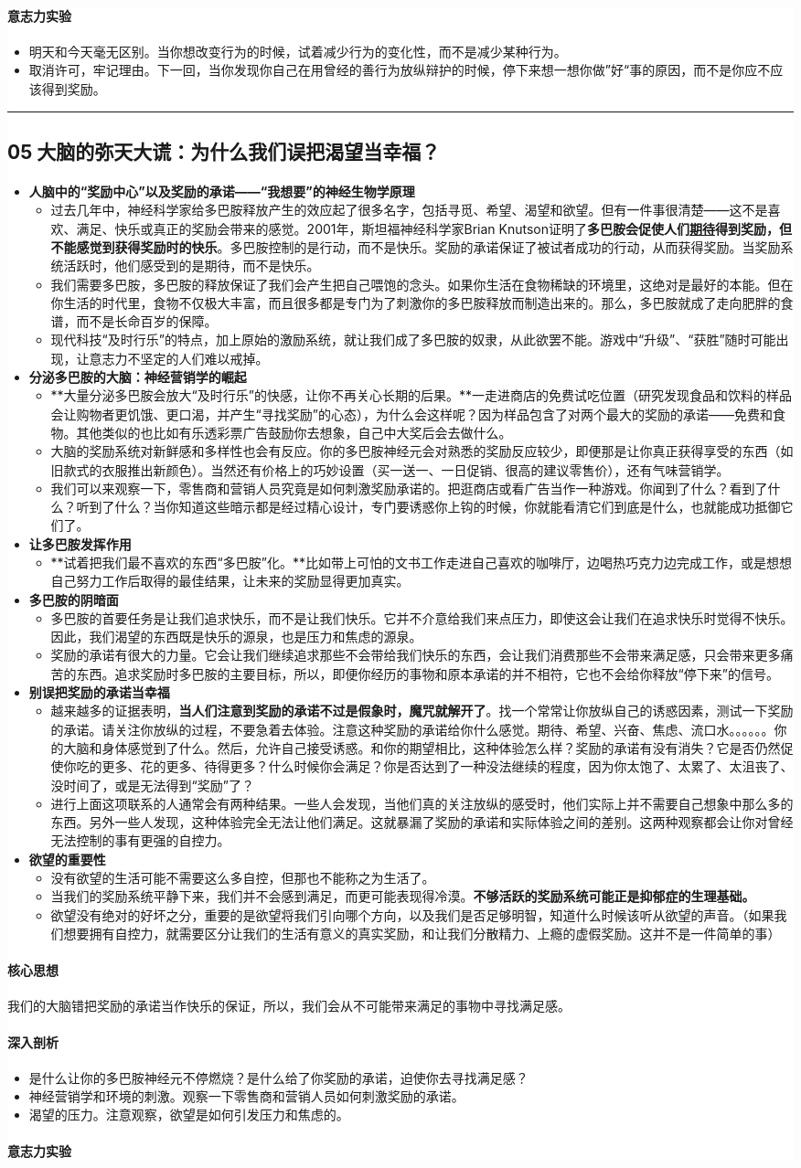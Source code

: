 #### 意志力实验

- 明天和今天毫无区别。当你想改变行为的时候，试着减少行为的变化性，而不是减少某种行为。
- 取消许可，牢记理由。下一回，当你发现你自己在用曾经的善行为放纵辩护的时候，停下来想一想你做”好“事的原因，而不是你应不应该得到奖励。

------

## <span id="5">05 大脑的弥天大谎：为什么我们误把渴望当幸福？</span>

- **人脑中的“奖励中心”以及奖励的承诺——“我想要”的神经生物学原理**
  - 过去几年中，神经科学家给多巴胺释放产生的效应起了很多名字，包括寻觅、希望、渴望和欲望。但有一件事很清楚——这不是喜欢、满足、快乐或真正的奖励会带来的感觉。2001年，斯坦福神经科学家Brian Knutson证明了**多巴胺会促使人们<u>期待</u>得到奖励，但不能感觉到获得奖励时的快乐**。多巴胺控制的是行动，而不是快乐。奖励的承诺保证了被试者成功的行动，从而获得奖励。当奖励系统活跃时，他们感受到的是期待，而不是快乐。
  - 我们需要多巴胺，多巴胺的释放保证了我们会产生把自己喂饱的念头。如果你生活在食物稀缺的环境里，这绝对是最好的本能。但在你生活的时代里，食物不仅极大丰富，而且很多都是专门为了刺激你的多巴胺释放而制造出来的。那么，多巴胺就成了走向肥胖的食谱，而不是长命百岁的保障。
  - 现代科技“及时行乐”的特点，加上原始的激励系统，就让我们成了多巴胺的奴隶，从此欲罢不能。游戏中“升级”、“获胜”随时可能出现，让意志力不坚定的人们难以戒掉。
- **分泌多巴胺的大脑：神经营销学的崛起**
  - **大量分泌多巴胺会放大“及时行乐”的快感，让你不再关心长期的后果。**一走进商店的免费试吃位置（研究发现食品和饮料的样品会让购物者更饥饿、更口渴，并产生“寻找奖励”的心态），为什么会这样呢？因为样品包含了对两个最大的奖励的承诺——免费和食物。其他类似的也比如有乐透彩票广告鼓励你去想象，自己中大奖后会去做什么。
  - 大脑的奖励系统对新鲜感和多样性也会有反应。你的多巴胺神经元会对熟悉的奖励反应较少，即便那是让你真正获得享受的东西（如旧款式的衣服推出新颜色）。当然还有价格上的巧妙设置（买一送一、一日促销、很高的建议零售价），还有气味营销学。
  - 我们可以来观察一下，零售商和营销人员究竟是如何刺激奖励承诺的。把逛商店或看广告当作一种游戏。你闻到了什么？看到了什么？听到了什么？当你知道这些暗示都是经过精心设计，专门要诱惑你上钩的时候，你就能看清它们到底是什么，也就能成功抵御它们了。
- **让多巴胺发挥作用**
  - **试着把我们最不喜欢的东西“多巴胺”化。**比如带上可怕的文书工作走进自己喜欢的咖啡厅，边喝热巧克力边完成工作，或是想想自己努力工作后取得的最佳结果，让未来的奖励显得更加真实。
- **多巴胺的阴暗面**
  - 多巴胺的首要任务是让我们追求快乐，而不是让我们快乐。它并不介意给我们来点压力，即使这会让我们在追求快乐时觉得不快乐。因此，我们渴望的东西既是快乐的源泉，也是压力和焦虑的源泉。
  - 奖励的承诺有很大的力量。它会让我们继续追求那些不会带给我们快乐的东西，会让我们消费那些不会带来满足感，只会带来更多痛苦的东西。追求奖励时多巴胺的主要目标，所以，即便你经历的事物和原本承诺的并不相符，它也不会给你释放“停下来”的信号。
- **别误把奖励的承诺当幸福**
  - 越来越多的证据表明，**当人们注意到奖励的承诺不过是假象时，魔咒就解开了**。找一个常常让你放纵自己的诱惑因素，测试一下奖励的承诺。请关注你放纵的过程，不要急着去体验。注意这种奖励的承诺给你什么感觉。期待、希望、兴奋、焦虑、流口水。。。。。。你的大脑和身体感觉到了什么。然后，允许自己接受诱惑。和你的期望相比，这种体验怎么样？奖励的承诺有没有消失？它是否仍然促使你吃的更多、花的更多、待得更多？什么时候你会满足？你是否达到了一种没法继续的程度，因为你太饱了、太累了、太沮丧了、没时间了，或是无法得到“奖励”了？
  - 进行上面这项联系的人通常会有两种结果。一些人会发现，当他们真的关注放纵的感受时，他们实际上并不需要自己想象中那么多的东西。另外一些人发现，这种体验完全无法让他们满足。这就暴漏了奖励的承诺和实际体验之间的差别。这两种观察都会让你对曾经无法控制的事有更强的自控力。
- **欲望的重要性**
  - 没有欲望的生活可能不需要这么多自控，但那也不能称之为生活了。
  - 当我们的奖励系统平静下来，我们并不会感到满足，而更可能表现得冷漠。**不够活跃的奖励系统可能正是抑郁症的生理基础。**
  - 欲望没有绝对的好坏之分，重要的是欲望将我们引向哪个方向，以及我们是否足够明智，知道什么时候该听从欲望的声音。（如果我们想要拥有自控力，就需要区分让我们的生活有意义的真实奖励，和让我们分散精力、上瘾的虚假奖励。这并不是一件简单的事）

#### 核心思想

我们的大脑错把奖励的承诺当作快乐的保证，所以，我们会从不可能带来满足的事物中寻找满足感。

#### 深入剖析

- 是什么让你的多巴胺神经元不停燃烧？是什么给了你奖励的承诺，迫使你去寻找满足感？
- 神经营销学和环境的刺激。观察一下零售商和营销人员如何刺激奖励的承诺。
- 渴望的压力。注意观察，欲望是如何引发压力和焦虑的。

#### 意志力实验
